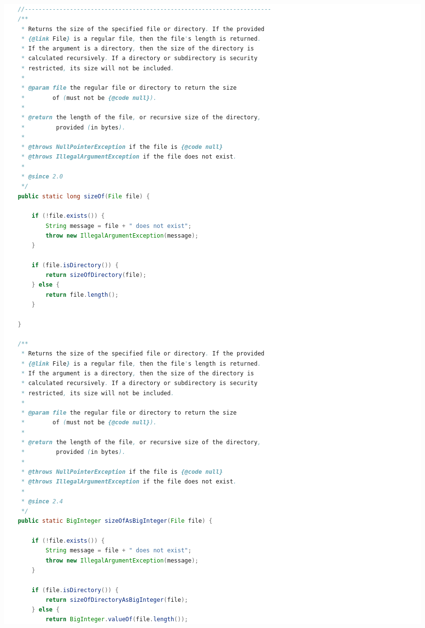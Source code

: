 ```java
    //-----------------------------------------------------------------------
    /**
     * Returns the size of the specified file or directory. If the provided 
     * {@link File} is a regular file, then the file's length is returned.
     * If the argument is a directory, then the size of the directory is
     * calculated recursively. If a directory or subdirectory is security 
     * restricted, its size will not be included.
     * 
     * @param file the regular file or directory to return the size 
     *        of (must not be {@code null}).
     * 
     * @return the length of the file, or recursive size of the directory, 
     *         provided (in bytes).
     * 
     * @throws NullPointerException if the file is {@code null}
     * @throws IllegalArgumentException if the file does not exist.
     *         
     * @since 2.0
     */
    public static long sizeOf(File file) {

        if (!file.exists()) {
            String message = file + " does not exist";
            throw new IllegalArgumentException(message);
        }

        if (file.isDirectory()) {
            return sizeOfDirectory(file);
        } else {
            return file.length();
        }

    }

    /**
     * Returns the size of the specified file or directory. If the provided 
     * {@link File} is a regular file, then the file's length is returned.
     * If the argument is a directory, then the size of the directory is
     * calculated recursively. If a directory or subdirectory is security 
     * restricted, its size will not be included.
     * 
     * @param file the regular file or directory to return the size 
     *        of (must not be {@code null}).
     * 
     * @return the length of the file, or recursive size of the directory, 
     *         provided (in bytes).
     * 
     * @throws NullPointerException if the file is {@code null}
     * @throws IllegalArgumentException if the file does not exist.
     *         
     * @since 2.4
     */
    public static BigInteger sizeOfAsBigInteger(File file) {

        if (!file.exists()) {
            String message = file + " does not exist";
            throw new IllegalArgumentException(message);
        }

        if (file.isDirectory()) {
            return sizeOfDirectoryAsBigInteger(file);
        } else {
            return BigInteger.valueOf(file.length());
```